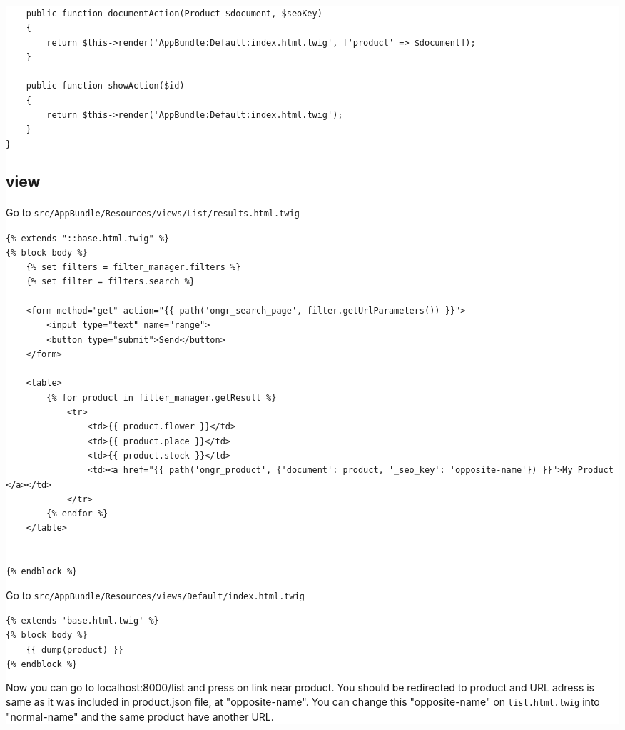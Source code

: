         public function documentAction(Product $document, $seoKey)
        {
            return $this->render('AppBundle:Default:index.html.twig', ['product' => $document]);
        }
    
        public function showAction($id)
        {
            return $this->render('AppBundle:Default:index.html.twig');
        }
    }


view
----

Go to `src/AppBundle/Resources/views/List/results.html.twig`



    {% extends "::base.html.twig" %}
    {% block body %}
        {% set filters = filter_manager.filters %}
        {% set filter = filters.search %}
    
        <form method="get" action="{{ path('ongr_search_page', filter.getUrlParameters()) }}">
            <input type="text" name="range">
            <button type="submit">Send</button>
        </form>
    
        <table>
            {% for product in filter_manager.getResult %}
                <tr>
                    <td>{{ product.flower }}</td>
                    <td>{{ product.place }}</td>
                    <td>{{ product.stock }}</td>
                    <td><a href="{{ path('ongr_product', {'document': product, '_seo_key': 'opposite-name'}) }}">My Product</a></td>
                </tr>
            {% endfor %}
        </table>
    
    
    {% endblock %}


Go to `src/AppBundle/Resources/views/Default/index.html.twig`

    {% extends 'base.html.twig' %}
    {% block body %}
        {{ dump(product) }}
    {% endblock %}

Now you can go to localhost:8000/list and press on link near product. You should be redirected to product and URL adress is same as it was included in product.json file, at "opposite-name". You can change this "opposite-name" on `list.html.twig` into "normal-name" and  the same product have another URL.
